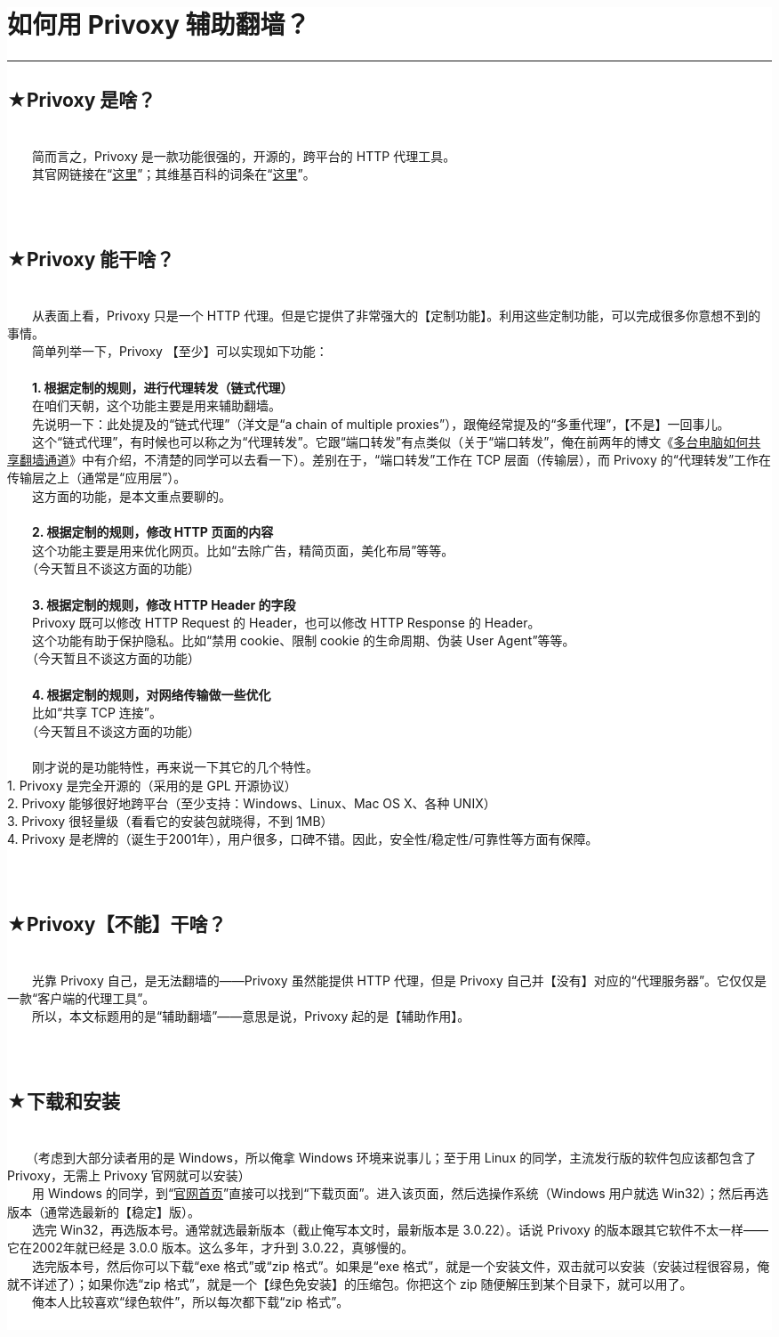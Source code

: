 # 如何用 Privoxy 辅助翻墙？ 

-----

<div class="post-body entry-content">
<h2>★Privoxy 是啥？</h2>
<br/>
　　简而言之，Privoxy 是一款功能很强的，开源的，跨平台的 HTTP 代理工具。<br/>
　　其官网链接在“<a href="https://www.privoxy.org/" rel="nofollow" target="_blank">这里</a>”；其维基百科的词条在“<a href="https://en.wikipedia.org/wiki/Privoxy" rel="nofollow" target="_blank">这里</a>”。<br/>
<a name="more"></a><br/>
<br/>
<h2>★Privoxy 能干啥？</h2>
<br/>
　　从表面上看，Privoxy 只是一个 HTTP 代理。但是它提供了非常强大的【定制功能】。利用这些定制功能，可以完成很多你意想不到的事情。<br/>
　　简单列举一下，Privoxy 【至少】可以实现如下功能：<br/>
<br/>
　　<b>1. 根据定制的规则，进行代理转发（链式代理）</b><br/>
　　在咱们天朝，这个功能主要是用来辅助翻墙。<br/>
　　先说明一下：此处提及的“链式代理”（洋文是“a chain of multiple proxies”），跟俺经常提及的“多重代理”，【不是】一回事儿。<br/>
　　这个“链式代理”，有时候也可以称之为“代理转发”。它跟“端口转发”有点类似（关于“端口转发”，俺在前两年的博文《<a href="../../2013/01/cross-host-use-gfw-tool.md">多台电脑如何共享翻墙通道</a>》中有介绍，不清楚的同学可以去看一下）。差别在于，“端口转发”工作在 TCP 层面（传输层），而 Privoxy 的“代理转发”工作在传输层之上（通常是“应用层”）。<br/>
　　这方面的功能，是本文重点要聊的。<br/>
<br/>
　　<b>2. 根据定制的规则，修改 HTTP 页面的内容</b><br/>
　　这个功能主要是用来优化网页。比如“去除广告，精简页面，美化布局”等等。<br/>
　　（今天暂且不谈这方面的功能）<br/>
<br/>
　　<b>3. 根据定制的规则，修改 HTTP Header 的字段</b><br/>
　　Privoxy 既可以修改 HTTP Request 的 Header，也可以修改 HTTP Response 的 Header。<br/>
　　这个功能有助于保护隐私。比如“禁用 cookie、限制 cookie 的生命周期、伪装 User Agent”等等。<br/>
　　（今天暂且不谈这方面的功能）<br/>
<br/>
　　<b>4. 根据定制的规则，对网络传输做一些优化</b><br/>
　　比如“共享 TCP 连接”。<br/>
　　（今天暂且不谈这方面的功能）<br/>
<br/>
　　刚才说的是功能特性，再来说一下其它的几个特性。<br/>
1. Privoxy 是完全开源的（采用的是 GPL 开源协议）<br/>
2. Privoxy 能够很好地跨平台（至少支持：Windows、Linux、Mac OS X、各种 UNIX）<br/>
3. Privoxy 很轻量级（看看它的安装包就晓得，不到 1MB）<br/>
4. Privoxy 是老牌的（诞生于2001年），用户很多，口碑不错。因此，安全性/稳定性/可靠性等方面有保障。<br/>
<br/>
<br/>
<h2>★Privoxy【不能】干啥？</h2>
<br/>
　　光靠 Privoxy 自己，是无法翻墙的——Privoxy 虽然能提供 HTTP 代理，但是 Privoxy 自己并【没有】对应的“代理服务器”。它仅仅是一款“客户端的代理工具”。<br/>
　　所以，本文标题用的是“辅助翻墙”——意思是说，Privoxy 起的是【辅助作用】。<br/>
<br/>
<br/>
<h2>★下载和安装</h2>
<br/>
　　（考虑到大部分读者用的是 Windows，所以俺拿 Windows 环境来说事儿；至于用 Linux 的同学，主流发行版的软件包应该都包含了 Privoxy，无需上 Privoxy 官网就可以安装）<br/>
　　用 Windows 的同学，到“<a href="https://www.privoxy.org/" rel="nofollow" target="_blank">官网首页</a>”直接可以找到“下载页面”。进入该页面，然后选操作系统（Windows 用户就选 Win32）；然后再选版本（通常选最新的【稳定】版）。<br/>
　　选完 Win32，再选版本号。通常就选最新版本（截止俺写本文时，最新版本是 3.0.22）。话说 Privoxy 的版本跟其它软件不太一样——它在2002年就已经是 3.0.0 版本。这么多年，才升到 3.0.22，真够慢的。<br/>
　　选完版本号，然后你可以下载“exe 格式”或“zip 格式”。如果是“exe 格式”，就是一个安装文件，双击就可以安装（安装过程很容易，俺就不详述了）；如果你选“zip 格式”，就是一个【绿色免安装】的压缩包。你把这个 zip 随便解压到某个目录下，就可以用了。<br/>
　　俺本人比较喜欢“绿色软件”，所以每次都下载“zip 格式”。<br/>
<br/>